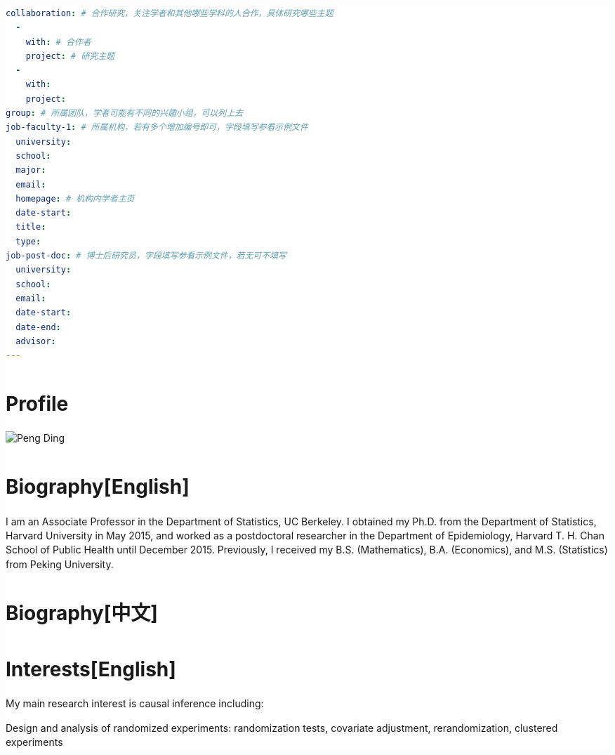 ```yaml
collaboration: # 合作研究，关注学者和其他哪些学科的人合作，具体研究哪些主题
  - 
    with: # 合作者
    project: # 研究主题
  - 
    with: 
    project: 
group: # 所属团队，学者可能有不同的兴趣小组，可以列上去
job-faculty-1: # 所属机构，若有多个增加编号即可，字段填写参看示例文件
  university: 
  school: 
  major: 
  email: 
  homepage: # 机构内学者主页
  date-start: 
  title: 
  type: 
job-post-doc: # 博士后研究员，字段填写参看示例文件，若无可不填写
  university: 
  school: 
  email: 
  date-start: 
  date-end: 
  advisor: 
---
```


# Profile

![Peng Ding](https://statistics.berkeley.edu/sites/default/files/styles/crop_person/public/faculty/pengding.jpg?h=29e7d5b2&itok=PQpt6eJn)

# Biography[English]

I am an Associate Professor in the Department of Statistics, UC Berkeley. I obtained my Ph.D. from the Department of Statistics, Harvard University in May 2015, and worked as a postdoctoral researcher in the Department of Epidemiology, Harvard T. H. Chan School of Public Health until December 2015. Previously, I received my B.S. (Mathematics), B.A. (Economics), and M.S. (Statistics) from Peking University.

# Biography[中文]

# Interests[English]

My main research interest is causal inference including: 

Design and analysis of randomized experiments: randomization tests, covariate adjustment, rerandomization, clustered experiments
